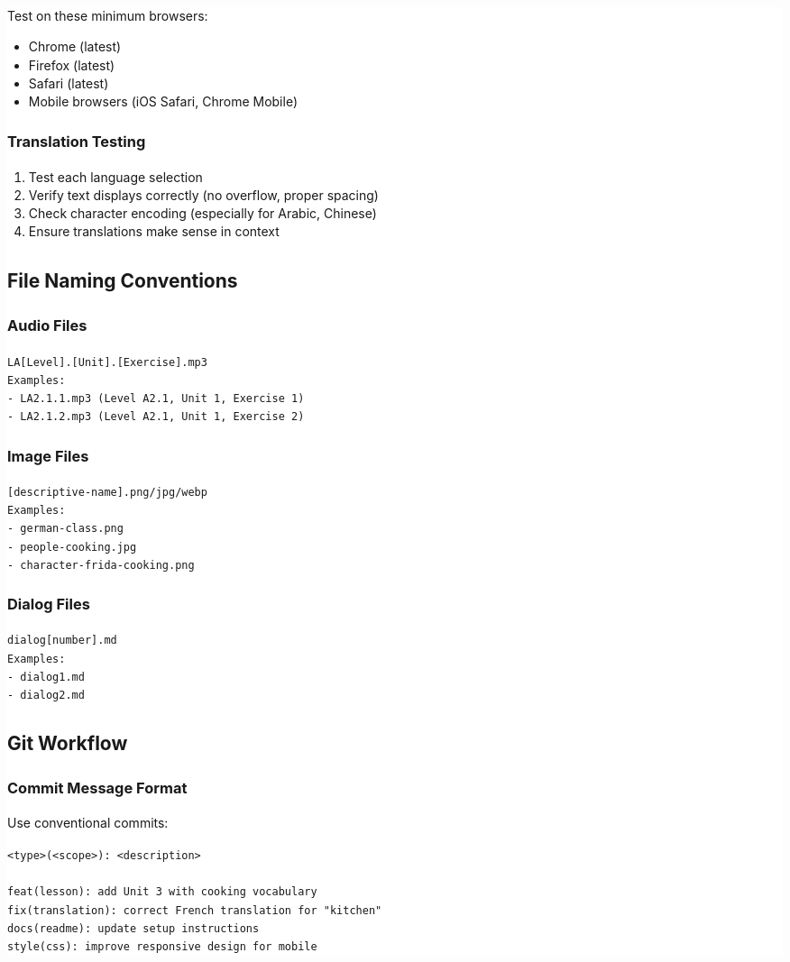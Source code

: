 Test on these minimum browsers:
- Chrome (latest)
- Firefox (latest)
- Safari (latest)
- Mobile browsers (iOS Safari, Chrome Mobile)

### Translation Testing

1. Test each language selection
2. Verify text displays correctly (no overflow, proper spacing)
3. Check character encoding (especially for Arabic, Chinese)
4. Ensure translations make sense in context

## File Naming Conventions

### Audio Files
```
LA[Level].[Unit].[Exercise].mp3
Examples:
- LA2.1.1.mp3 (Level A2.1, Unit 1, Exercise 1)
- LA2.1.2.mp3 (Level A2.1, Unit 1, Exercise 2)
```

### Image Files
```
[descriptive-name].png/jpg/webp
Examples:
- german-class.png
- people-cooking.jpg
- character-frida-cooking.png
```

### Dialog Files
```
dialog[number].md
Examples:
- dialog1.md
- dialog2.md
```

## Git Workflow

### Commit Message Format

Use conventional commits:
```
<type>(<scope>): <description>

feat(lesson): add Unit 3 with cooking vocabulary
fix(translation): correct French translation for "kitchen"
docs(readme): update setup instructions
style(css): improve responsive design for mobile
```
